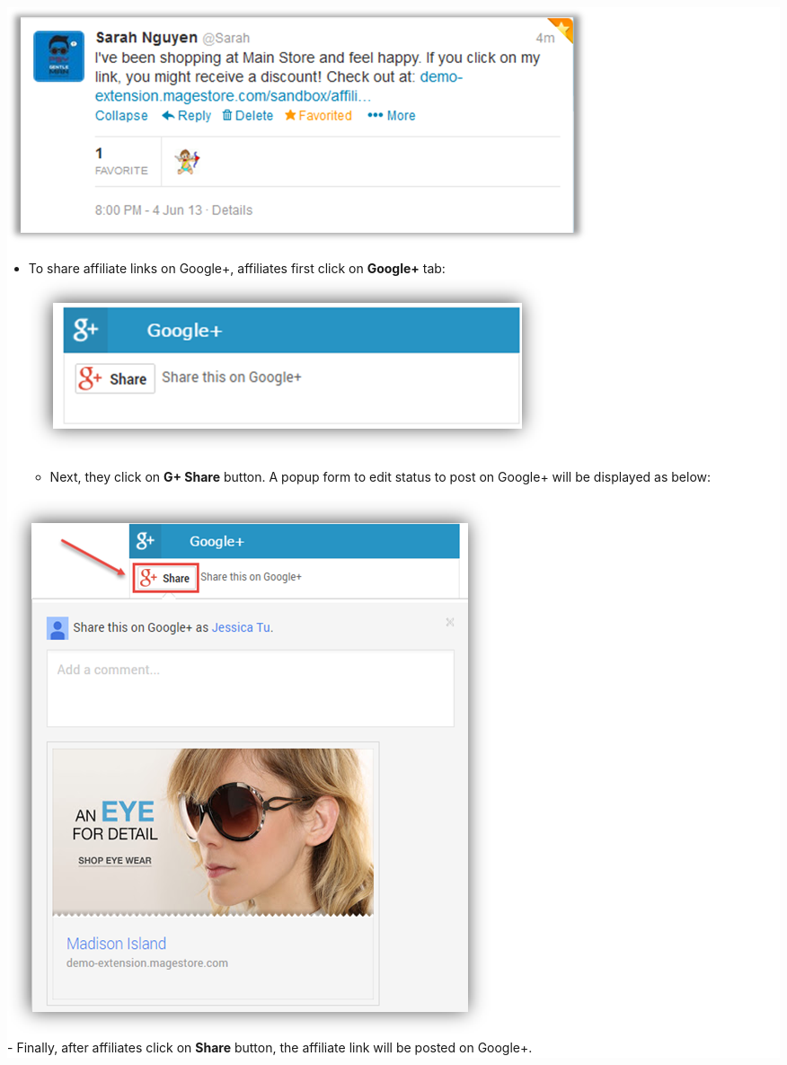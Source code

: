  ![](https://github.com/Magestore/Docs/blob/master/extensions/Magento%201%20Extensions/Image_Affiliate%20Platinum/image031.png)  
 
-	To share affiliate links on Google+, affiliates first click on **Google+** tab:
 ![](https://github.com/Magestore/Docs/blob/master/extensions/Magento%201%20Extensions/Image_Affiliate%20Platinum/image032.png)  
   
    - Next, they click on **G+ Share** button. A popup form to edit status to post on Google+ will be displayed as below:
     
![](https://github.com/Magestore/Docs/blob/master/extensions/Magento%201%20Extensions/Image_Affiliate%20Platinum/image033.png)  
     -	Finally, after affiliates click on **Share** button, the affiliate link will be posted on Google+.